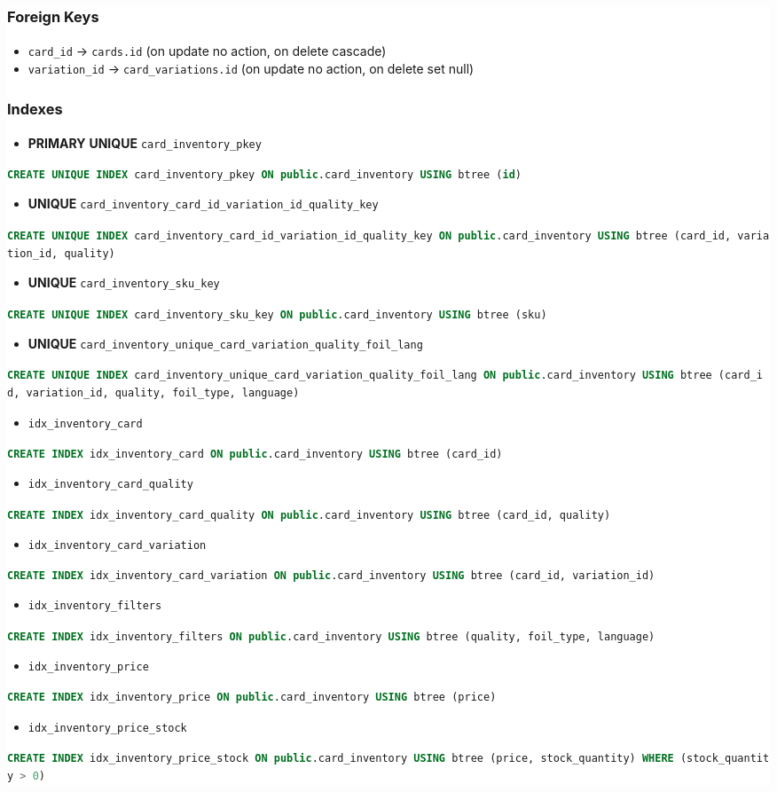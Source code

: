 ### Foreign Keys

- `card_id` → `cards.id` (on update no action, on delete cascade)
- `variation_id` → `card_variations.id` (on update no action, on delete set null)

### Indexes

- **PRIMARY** **UNIQUE** `card_inventory_pkey`
```sql
CREATE UNIQUE INDEX card_inventory_pkey ON public.card_inventory USING btree (id)
```

- **UNIQUE** `card_inventory_card_id_variation_id_quality_key`
```sql
CREATE UNIQUE INDEX card_inventory_card_id_variation_id_quality_key ON public.card_inventory USING btree (card_id, variation_id, quality)
```

- **UNIQUE** `card_inventory_sku_key`
```sql
CREATE UNIQUE INDEX card_inventory_sku_key ON public.card_inventory USING btree (sku)
```

- **UNIQUE** `card_inventory_unique_card_variation_quality_foil_lang`
```sql
CREATE UNIQUE INDEX card_inventory_unique_card_variation_quality_foil_lang ON public.card_inventory USING btree (card_id, variation_id, quality, foil_type, language)
```

- `idx_inventory_card`
```sql
CREATE INDEX idx_inventory_card ON public.card_inventory USING btree (card_id)
```

- `idx_inventory_card_quality`
```sql
CREATE INDEX idx_inventory_card_quality ON public.card_inventory USING btree (card_id, quality)
```

- `idx_inventory_card_variation`
```sql
CREATE INDEX idx_inventory_card_variation ON public.card_inventory USING btree (card_id, variation_id)
```

- `idx_inventory_filters`
```sql
CREATE INDEX idx_inventory_filters ON public.card_inventory USING btree (quality, foil_type, language)
```

- `idx_inventory_price`
```sql
CREATE INDEX idx_inventory_price ON public.card_inventory USING btree (price)
```

- `idx_inventory_price_stock`
```sql
CREATE INDEX idx_inventory_price_stock ON public.card_inventory USING btree (price, stock_quantity) WHERE (stock_quantity > 0)
```
